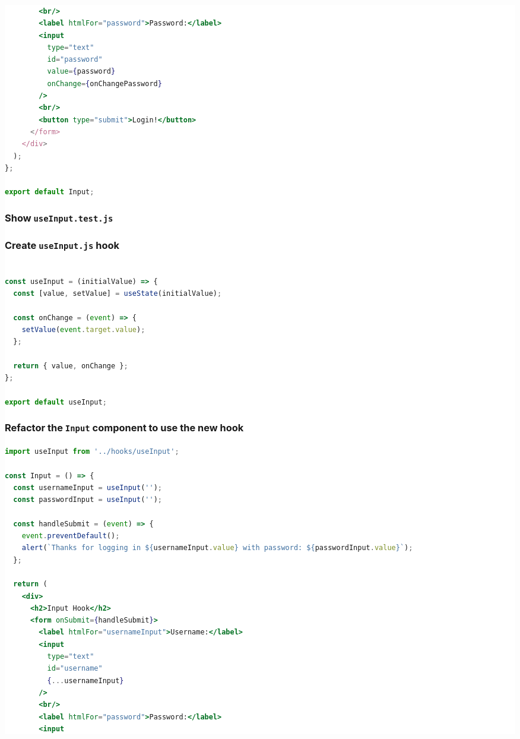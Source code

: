 ```jsx
        <br/>
        <label htmlFor="password">Password:</label>
        <input 
          type="text"
          id="password"
          value={password}
          onChange={onChangePassword}
        />
        <br/>
        <button type="submit">Login!</button>
      </form>
    </div>
  );
};

export default Input;
```

### Show `useInput.test.js`

### Create `useInput.js` hook

```js

const useInput = (initialValue) => {
  const [value, setValue] = useState(initialValue);

  const onChange = (event) => {
    setValue(event.target.value);
  };

  return { value, onChange };
};

export default useInput;
```

### Refactor the `Input` component to use the new hook

```jsx
import useInput from '../hooks/useInput';

const Input = () => {
  const usernameInput = useInput('');
  const passwordInput = useInput('');

  const handleSubmit = (event) => {
    event.preventDefault();
    alert(`Thanks for logging in ${usernameInput.value} with password: ${passwordInput.value}`);
  };

  return (
    <div>
      <h2>Input Hook</h2>
      <form onSubmit={handleSubmit}>
        <label htmlFor="usernameInput">Username:</label>
        <input 
          type="text"
          id="username"
          {...usernameInput}
        />
        <br/>
        <label htmlFor="password">Password:</label>
        <input 
```